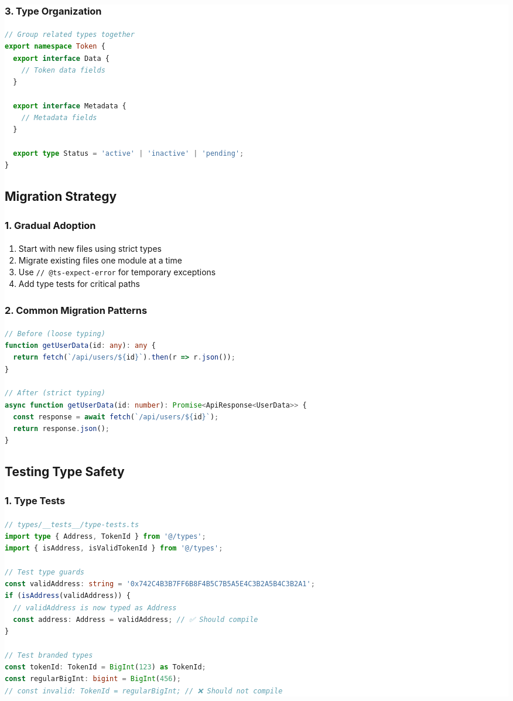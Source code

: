 ### 3. Type Organization
```typescript
// Group related types together
export namespace Token {
  export interface Data {
    // Token data fields
  }
  
  export interface Metadata {
    // Metadata fields
  }
  
  export type Status = 'active' | 'inactive' | 'pending';
}
```

## Migration Strategy

### 1. Gradual Adoption
1. Start with new files using strict types
2. Migrate existing files one module at a time
3. Use `// @ts-expect-error` for temporary exceptions
4. Add type tests for critical paths

### 2. Common Migration Patterns
```typescript
// Before (loose typing)
function getUserData(id: any): any {
  return fetch(`/api/users/${id}`).then(r => r.json());
}

// After (strict typing)
async function getUserData(id: number): Promise<ApiResponse<UserData>> {
  const response = await fetch(`/api/users/${id}`);
  return response.json();
}
```

## Testing Type Safety

### 1. Type Tests
```typescript
// types/__tests__/type-tests.ts
import type { Address, TokenId } from '@/types';
import { isAddress, isValidTokenId } from '@/types';

// Test type guards
const validAddress: string = '0x742C4B3B7FF6B8F4B5C7B5A5E4C3B2A5B4C3B2A1';
if (isAddress(validAddress)) {
  // validAddress is now typed as Address
  const address: Address = validAddress; // ✅ Should compile
}

// Test branded types
const tokenId: TokenId = BigInt(123) as TokenId;
const regularBigInt: bigint = BigInt(456);
// const invalid: TokenId = regularBigInt; // ❌ Should not compile
```
